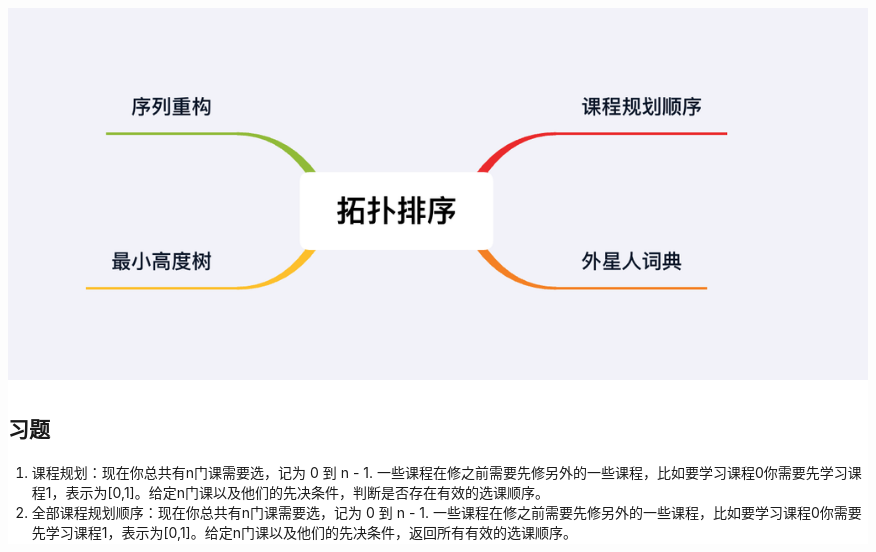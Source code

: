 ![8.png](resources/8365CC484AC45BAC43AD9E5657575D8F.png)

## 习题

1. 课程规划：现在你总共有n门课需要选，记为 0 到 n - 1. 一些课程在修之前需要先修另外的一些课程，比如要学习课程0你需要先学习课程1，表示为[0,1]。给定n门课以及他们的先决条件，判断是否存在有效的选课顺序。
2. 全部课程规划顺序：现在你总共有n门课需要选，记为 0 到 n - 1. 一些课程在修之前需要先修另外的一些课程，比如要学习课程0你需要先学习课程1，表示为[0,1]。给定n门课以及他们的先决条件，返回所有有效的选课顺序。
